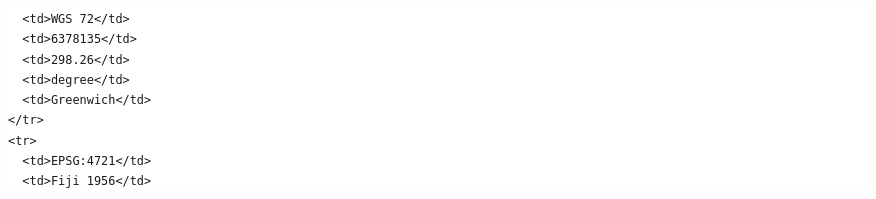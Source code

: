       <td>WGS 72</td>
      <td>6378135</td>
      <td>298.26</td>
      <td>degree</td>
      <td>Greenwich</td>
    </tr>
    <tr>
      <td>EPSG:4721</td>
      <td>Fiji 1956</td>
